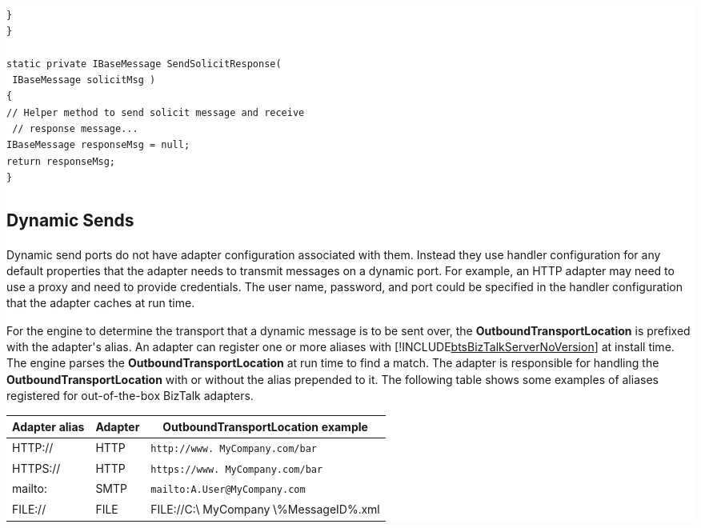 ```  
}  
}  

static private IBaseMessage SendSolicitResponse(  
 IBaseMessage solicitMsg )  
{  
// Helper method to send solicit message and receive   
 // response message...  
IBaseMessage responseMsg = null;  
return responseMsg;  
}  
```  

## Dynamic Sends  
 Dynamic send ports do not have adapter configuration associated with them. Instead they use handler configuration for any default properties that the adapter needs to transmit messages on a dynamic port. For example, an HTTP adapter may need to use a proxy and need to provide credentials. The user name, password, and port could be specified in the handler configuration that the adapter caches at run time.  

 For the engine to determine the transport that a dynamic message is to be sent over, the **OutboundTransportLocation** is prefixed with the adapter's alias. An adapter can register one or more aliases with [!INCLUDE[btsBizTalkServerNoVersion](../includes/btsbiztalkservernoversion-md.md)] at install time. The engine parses the **OutboundTransportLocation** at run time to find a match. The adapter is responsible for handling the **OutboundTransportLocation** with or without the alias prepended to it. The following table shows some examples of aliases registered for out-of-the-box BizTalk adapters.  


| Adapter alias | Adapter |   OutboundTransportLocation example    |
|---------------|---------|----------------------------------------|
|    HTTP://    |  HTTP   |     `http://www. MyCompany.com/bar`      |
|   HTTPS://    |  HTTP   |     `https://www. MyCompany.com/bar`     |
|    mailto:    |  SMTP   |      `mailto:A.User@MyCompany.com`       |
|    FILE://    |  FILE   | FILE://C:\ MyCompany \\%MessageID%.xml |

